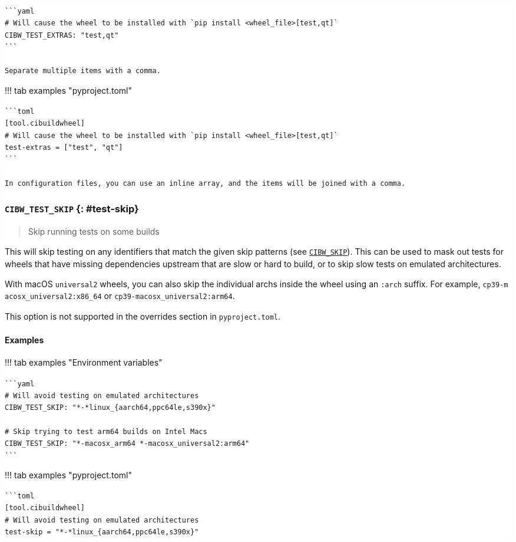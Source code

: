     ```yaml
    # Will cause the wheel to be installed with `pip install <wheel_file>[test,qt]`
    CIBW_TEST_EXTRAS: "test,qt"
    ```

    Separate multiple items with a comma.

!!! tab examples "pyproject.toml"

    ```toml
    [tool.cibuildwheel]
    # Will cause the wheel to be installed with `pip install <wheel_file>[test,qt]`
    test-extras = ["test", "qt"]
    ```

    In configuration files, you can use an inline array, and the items will be joined with a comma.

### `CIBW_TEST_SKIP` {: #test-skip}
> Skip running tests on some builds

This will skip testing on any identifiers that match the given skip patterns (see [`CIBW_SKIP`](#build-skip)). This can be used to mask out tests for wheels that have missing dependencies upstream that are slow or hard to build, or to skip slow tests on emulated architectures.

With macOS `universal2` wheels, you can also skip the individual archs inside the wheel using an `:arch` suffix. For example, `cp39-macosx_universal2:x86_64` or `cp39-macosx_universal2:arm64`.

This option is not supported in the overrides section in `pyproject.toml`.

#### Examples

!!! tab examples "Environment variables"

    ```yaml
    # Will avoid testing on emulated architectures
    CIBW_TEST_SKIP: "*-*linux_{aarch64,ppc64le,s390x}"

    # Skip trying to test arm64 builds on Intel Macs
    CIBW_TEST_SKIP: "*-macosx_arm64 *-macosx_universal2:arm64"
    ```

!!! tab examples "pyproject.toml"

    ```toml
    [tool.cibuildwheel]
    # Will avoid testing on emulated architectures
    test-skip = "*-*linux_{aarch64,ppc64le,s390x}"


[setup-qemu-action]: https://github.com/docker/setup-qemu-action
[binfmt]: https://hub.docker.com/r/tonistiigi/binfmt
[pip]: https://pip.pypa.io/en/stable/cli/pip_wheel/
[build]: https://github.com/pypa/build/
[OCI]: https://opencontainers.org/
[TOML]: https://toml.io